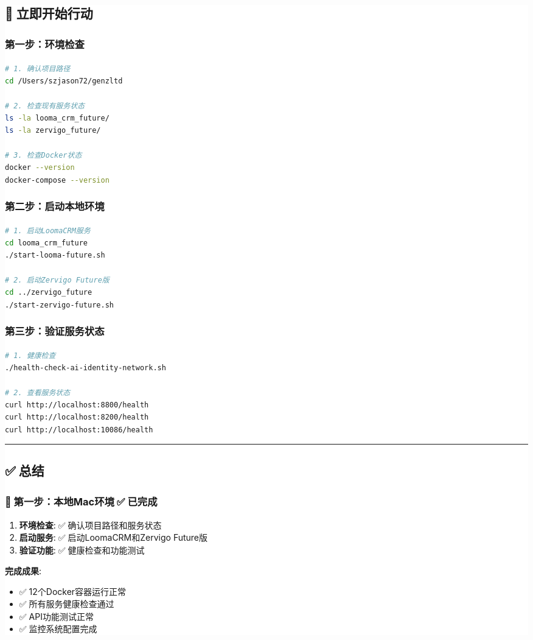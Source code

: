 
## 🚀 立即开始行动

### **第一步：环境检查**
```bash
# 1. 确认项目路径
cd /Users/szjason72/genzltd

# 2. 检查现有服务状态
ls -la looma_crm_future/
ls -la zervigo_future/

# 3. 检查Docker状态
docker --version
docker-compose --version
```

### **第二步：启动本地环境**
```bash
# 1. 启动LoomaCRM服务
cd looma_crm_future
./start-looma-future.sh

# 2. 启动Zervigo Future版
cd ../zervigo_future
./start-zervigo-future.sh
```

### **第三步：验证服务状态**
```bash
# 1. 健康检查
./health-check-ai-identity-network.sh

# 2. 查看服务状态
curl http://localhost:8800/health
curl http://localhost:8200/health
curl http://localhost:10086/health
```

---

## ✅ 总结

### **🎯 第一步：本地Mac环境** ✅ **已完成**

1. **环境检查**: ✅ 确认项目路径和服务状态
2. **启动服务**: ✅ 启动LoomaCRM和Zervigo Future版
3. **验证功能**: ✅ 健康检查和功能测试

**完成成果**:
- ✅ 12个Docker容器运行正常
- ✅ 所有服务健康检查通过
- ✅ API功能测试正常
- ✅ 监控系统配置完成

